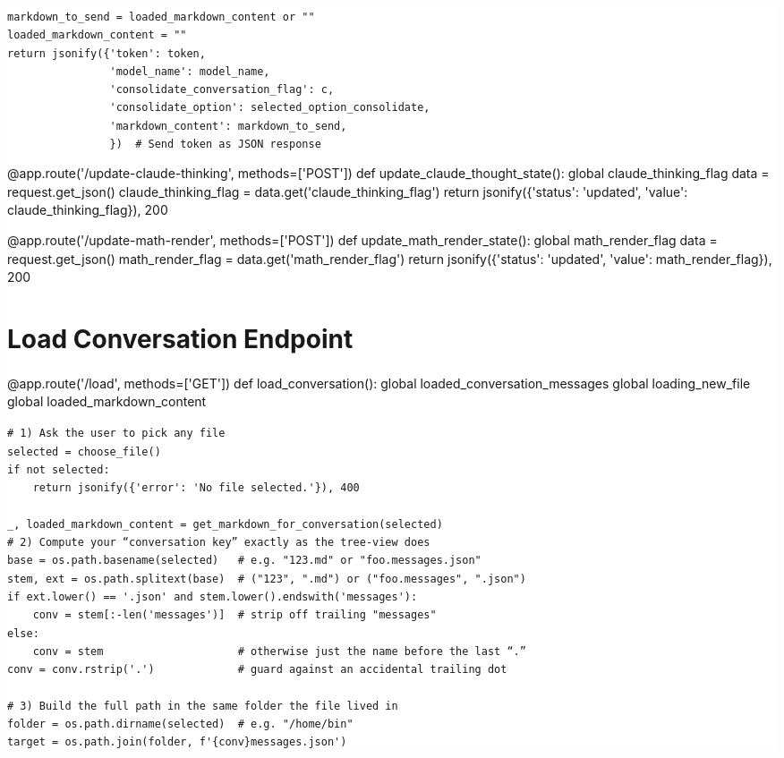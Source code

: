     markdown_to_send = loaded_markdown_content or ""
    loaded_markdown_content = ""   
    return jsonify({'token': token, 
                    'model_name': model_name,
                    'consolidate_conversation_flag': c,  
                    'consolidate_option': selected_option_consolidate,
                    'markdown_content': markdown_to_send,
                    })  # Send token as JSON response


@app.route('/update-claude-thinking', methods=['POST'])
def update_claude_thought_state():
    global claude_thinking_flag
    data = request.get_json()
    claude_thinking_flag = data.get('claude_thinking_flag')
    return jsonify({'status': 'updated', 'value': claude_thinking_flag}), 200

@app.route('/update-math-render', methods=['POST'])
def update_math_render_state():
    global math_render_flag
    data = request.get_json()
    math_render_flag = data.get('math_render_flag')
    return jsonify({'status': 'updated', 'value': math_render_flag}), 200

# Load Conversation Endpoint
@app.route('/load', methods=['GET'])
def load_conversation():
    global loaded_conversation_messages
    global loading_new_file
    global loaded_markdown_content

    # 1) Ask the user to pick any file
    selected = choose_file()
    if not selected:
        return jsonify({'error': 'No file selected.'}), 400

    _, loaded_markdown_content = get_markdown_for_conversation(selected)
    # 2) Compute your “conversation key” exactly as the tree‑view does
    base = os.path.basename(selected)   # e.g. "123.md" or "foo.messages.json"
    stem, ext = os.path.splitext(base)  # ("123", ".md") or ("foo.messages", ".json")
    if ext.lower() == '.json' and stem.lower().endswith('messages'):
        conv = stem[:-len('messages')]  # strip off trailing "messages"
    else:
        conv = stem                     # otherwise just the name before the last “.”
    conv = conv.rstrip('.')             # guard against an accidental trailing dot

    # 3) Build the full path in the same folder the file lived in
    folder = os.path.dirname(selected)  # e.g. "/home/bin"
    target = os.path.join(folder, f'{conv}messages.json')
    